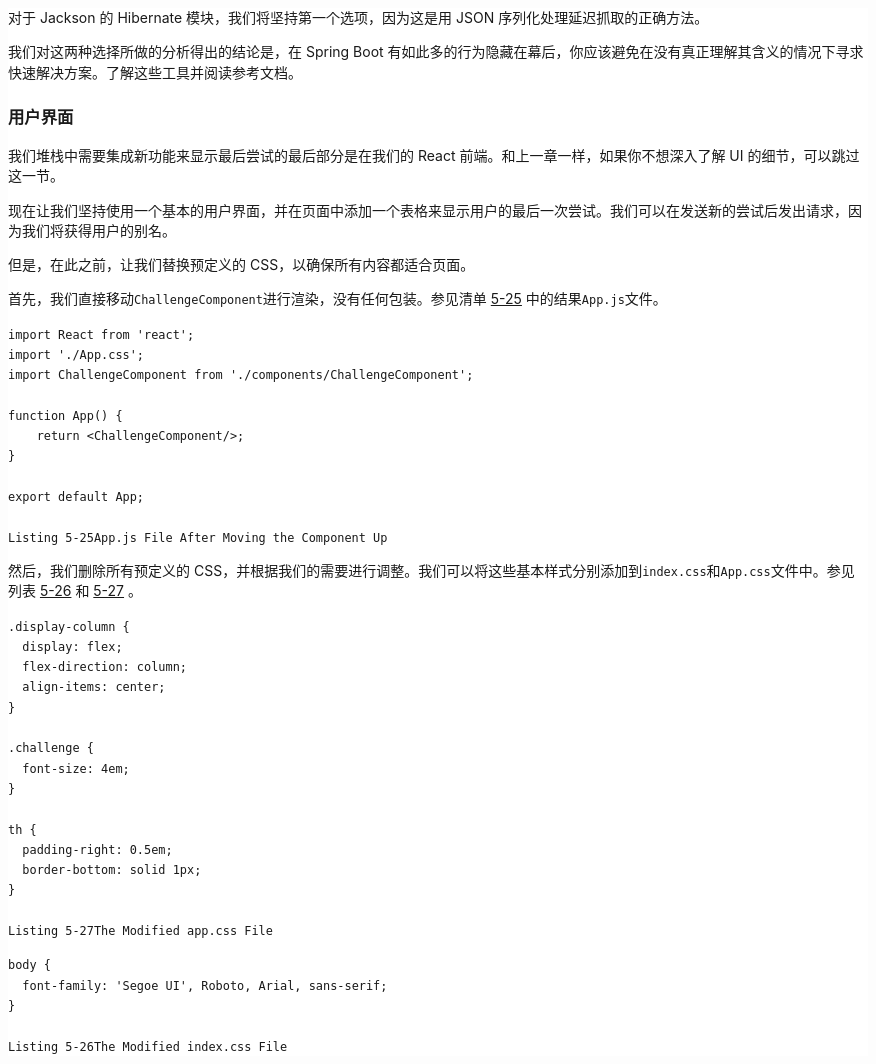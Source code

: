 对于 Jackson 的 Hibernate 模块，我们将坚持第一个选项，因为这是用 JSON 序列化处理延迟抓取的正确方法。

我们对这两种选择所做的分析得出的结论是，在 Spring Boot 有如此多的行为隐藏在幕后，你应该避免在没有真正理解其含义的情况下寻求快速解决方案。了解这些工具并阅读参考文档。

### 用户界面

我们堆栈中需要集成新功能来显示最后尝试的最后部分是在我们的 React 前端。和上一章一样，如果你不想深入了解 UI 的细节，可以跳过这一节。

现在让我们坚持使用一个基本的用户界面，并在页面中添加一个表格来显示用户的最后一次尝试。我们可以在发送新的尝试后发出请求，因为我们将获得用户的别名。

但是，在此之前，让我们替换预定义的 CSS，以确保所有内容都适合页面。

首先，我们直接移动`ChallengeComponent`进行渲染，没有任何包装。参见清单 [5-25](#PC29) 中的结果`App.js`文件。

```
import React from 'react';
import './App.css';
import ChallengeComponent from './components/ChallengeComponent';

function App() {
    return <ChallengeComponent/>;
}

export default App;

Listing 5-25App.js File After Moving the Component Up

```

然后，我们删除所有预定义的 CSS，并根据我们的需要进行调整。我们可以将这些基本样式分别添加到`index.css`和`App.css`文件中。参见列表 [5-26](#PC30) 和 [5-27](#PC31) 。

```
.display-column {
  display: flex;
  flex-direction: column;
  align-items: center;
}

.challenge {
  font-size: 4em;
}

th {
  padding-right: 0.5em;
  border-bottom: solid 1px;
}

Listing 5-27The Modified app.css File

```

```
body {
  font-family: 'Segoe UI', Roboto, Arial, sans-serif;
}

Listing 5-26The Modified index.css File

```
